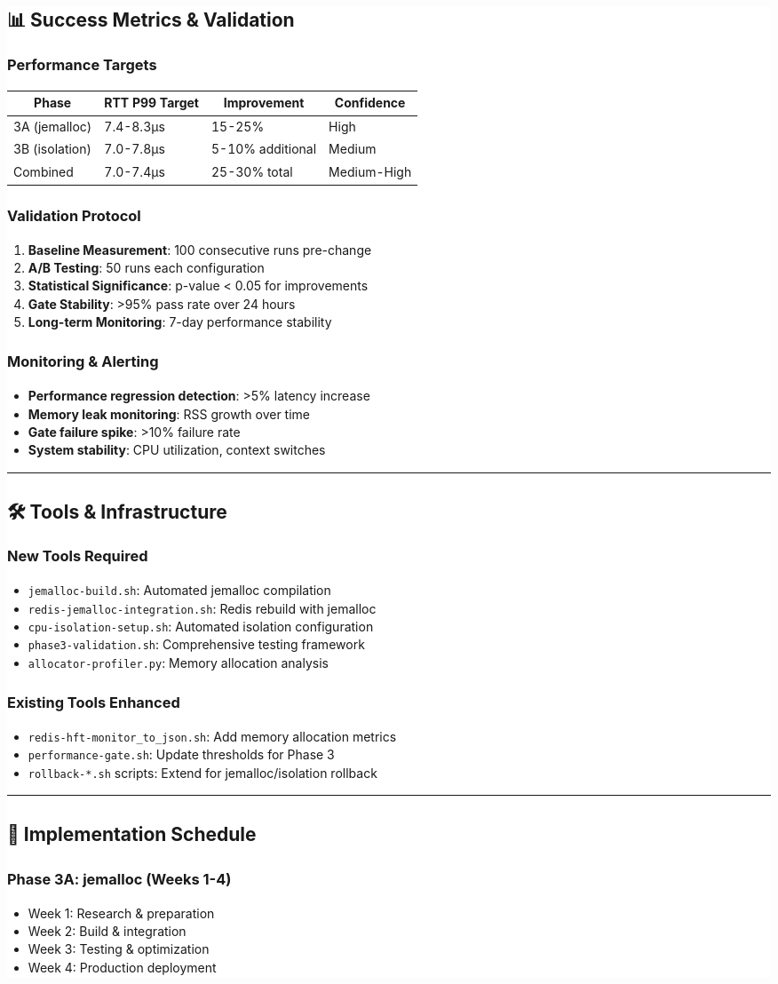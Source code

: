 
## 📊 **Success Metrics & Validation**

### **Performance Targets**
| Phase | RTT P99 Target | Improvement | Confidence |
|-------|----------------|-------------|------------|
| 3A (jemalloc) | 7.4-8.3μs | 15-25% | High |
| 3B (isolation) | 7.0-7.8μs | 5-10% additional | Medium |
| Combined | 7.0-7.4μs | 25-30% total | Medium-High |

### **Validation Protocol**
1. **Baseline Measurement**: 100 consecutive runs pre-change
2. **A/B Testing**: 50 runs each configuration
3. **Statistical Significance**: p-value < 0.05 for improvements
4. **Gate Stability**: >95% pass rate over 24 hours
5. **Long-term Monitoring**: 7-day performance stability

### **Monitoring & Alerting**
- **Performance regression detection**: >5% latency increase
- **Memory leak monitoring**: RSS growth over time
- **Gate failure spike**: >10% failure rate
- **System stability**: CPU utilization, context switches

---

## 🛠️ **Tools & Infrastructure**

### **New Tools Required**
- `jemalloc-build.sh`: Automated jemalloc compilation
- `redis-jemalloc-integration.sh`: Redis rebuild with jemalloc
- `cpu-isolation-setup.sh`: Automated isolation configuration
- `phase3-validation.sh`: Comprehensive testing framework
- `allocator-profiler.py`: Memory allocation analysis

### **Existing Tools Enhanced**
- `redis-hft-monitor_to_json.sh`: Add memory allocation metrics
- `performance-gate.sh`: Update thresholds for Phase 3
- `rollback-*.sh` scripts: Extend for jemalloc/isolation rollback

---

## 📅 **Implementation Schedule**

### **Phase 3A: jemalloc (Weeks 1-4)**
- Week 1: Research & preparation
- Week 2: Build & integration  
- Week 3: Testing & optimization
- Week 4: Production deployment
